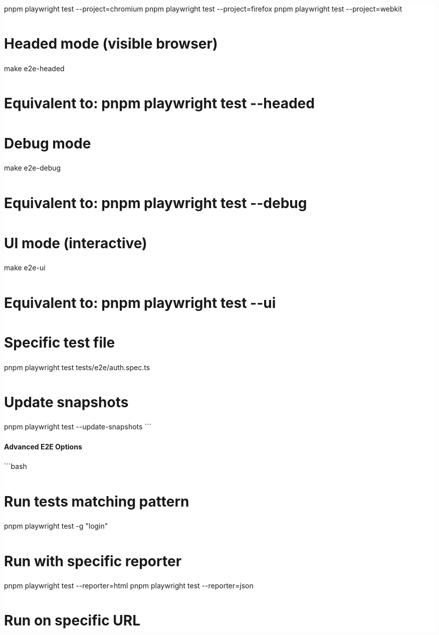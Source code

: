 pnpm playwright test --project=chromium pnpm playwright test --project=firefox
pnpm playwright test --project=webkit

# Headed mode (visible browser)

make e2e-headed

# Equivalent to: pnpm playwright test --headed

# Debug mode

make e2e-debug

# Equivalent to: pnpm playwright test --debug

# UI mode (interactive)

make e2e-ui

# Equivalent to: pnpm playwright test --ui

# Specific test file

pnpm playwright test tests/e2e/auth.spec.ts

# Update snapshots

pnpm playwright test --update-snapshots \`\`\`

#### Advanced E2E Options

\`\`\`bash

# Run tests matching pattern

pnpm playwright test -g "login"

# Run with specific reporter

pnpm playwright test --reporter=html pnpm playwright test --reporter=json

# Run on specific URL
